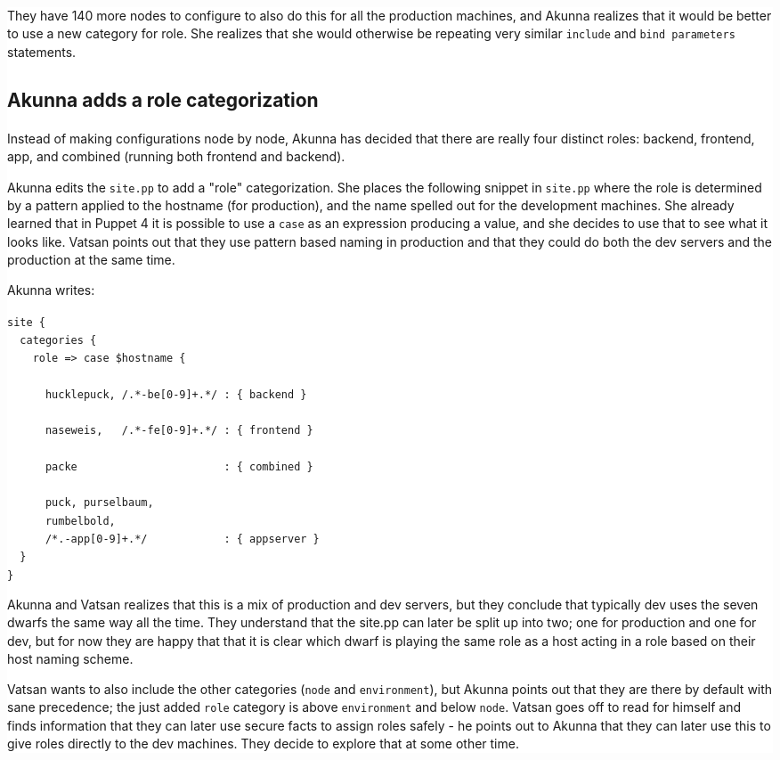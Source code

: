 They have 140 more nodes to configure to also do this for all the production machines, and Akunna realizes that it would
be better to use a new category for role. She realizes that she would otherwise be repeating very similar `include` and
`bind parameters` statements.

Akunna adds a role categorization
---------------------------------
Instead of making configurations node by node, Akunna has decided that there are really four distinct roles:
backend, frontend, app, and combined (running both frontend and backend).

Akunna edits the `site.pp` to add a "role" categorization. She places the following snippet in `site.pp`
where the role is determined by a pattern applied to the hostname (for production), and the name spelled out
for the development machines. She already learned that in Puppet 4 it is possible to use a `case` as an expression
producing a value, and she decides to use that to see what it looks like. Vatsan points out that they use
pattern based naming in production and that they could do both the dev servers and the production at the same time.

Akunna writes:

    site {
      categories {
        role => case $hostname {
        
          hucklepuck, /.*-be[0-9]+.*/ : { backend }
          
          naseweis,   /.*-fe[0-9]+.*/ : { frontend }
          
          packe                       : { combined }
          
          puck, purselbaum,
          rumbelbold,
          /*.-app[0-9]+.*/            : { appserver }
      }
    }
    
Akunna and Vatsan realizes that this is a mix of production and dev servers, but they conclude that
typically dev uses the seven dwarfs the same way all the time. They understand that the site.pp can later be split up
into two; one for production and one for dev, but for now they are happy that that it is clear which dwarf is playing
the same role as a host acting in a role based on their host naming scheme.

Vatsan wants to also include the other categories (`node` and `environment`), but Akunna points out that
they are there by default with sane precedence; the just added `role` category is above `environment` and below `node`.
Vatsan goes off to read for himself and finds information that they can later use secure facts to assign roles
safely - he points out to Akunna that they can later use this to give roles directly to the dev machines. They decide to explore
that at some other time.

